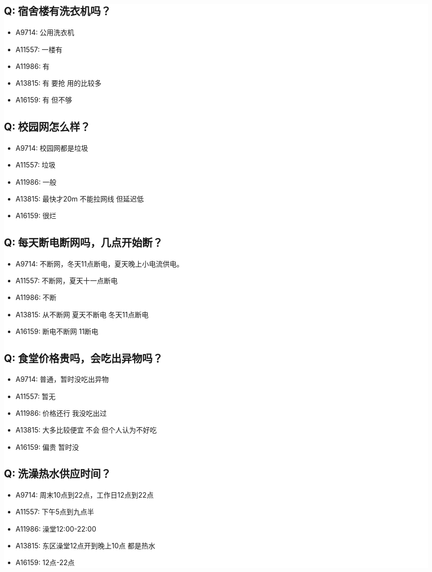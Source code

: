 ## Q: 宿舍楼有洗衣机吗？

- A9714: 公用洗衣机

- A11557: 一楼有

- A11986: 有

- A13815: 有 要抢 用的比较多

- A16159: 有 但不够

## Q: 校园网怎么样？

- A9714: 校园网都是垃圾

- A11557: 垃圾

- A11986: 一般

- A13815: 最快才20m 不能拉网线 但延迟低

- A16159: 很烂

## Q: 每天断电断网吗，几点开始断？

- A9714: 不断网，冬天11点断电，夏天晚上小电流供电。

- A11557: 不断网，夏天十一点断电

- A11986: 不断

- A13815: 从不断网 夏天不断电 冬天11点断电

- A16159: 断电不断网 11断电

## Q: 食堂价格贵吗，会吃出异物吗？

- A9714: 普通，暂时没吃出异物

- A11557: 暂无

- A11986: 价格还行 我没吃出过

- A13815: 大多比较便宜 不会 但个人认为不好吃

- A16159: 偏贵 暂时没

## Q: 洗澡热水供应时间？

- A9714: 周末10点到22点，工作日12点到22点

- A11557: 下午5点到九点半

- A11986: 澡堂12:00-22:00

- A13815: 东区澡堂12点开到晚上10点 都是热水

- A16159: 12点-22点

